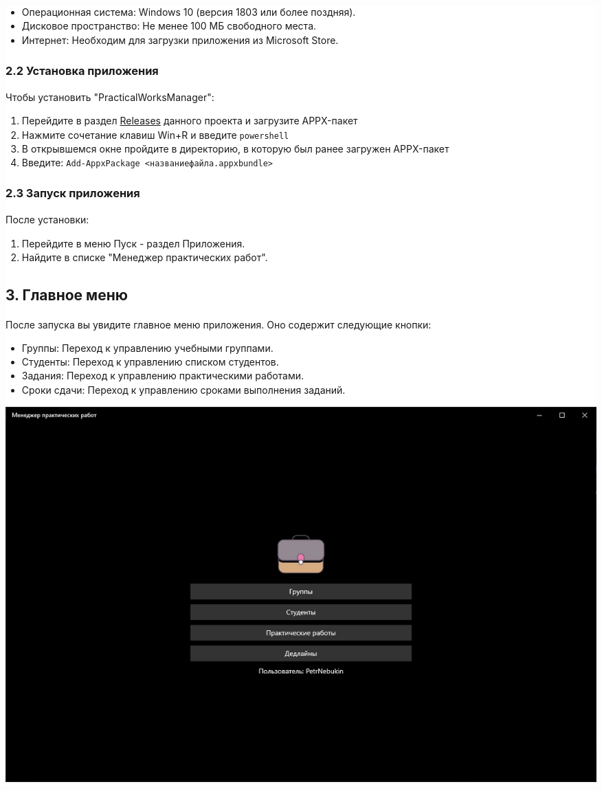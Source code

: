 - Операционная система: Windows 10 (версия 1803 или более поздняя).
- Дисковое пространство: Не менее 100 МБ свободного места.
- Интернет: Необходим для загрузки приложения из Microsoft Store.

### 2.2 Установка приложения
Чтобы установить "PracticalWorksManager":
1. Перейдите в раздел [Releases](https://github.com/PetrNebukin/KAIT-PWM/releases) данного проекта и загрузите APPX-пакет
2. Нажмите сочетание клавиш Win+R и введите `powershell`
3. В открывшемся окне пройдите в директорию, в которую был ранее загружен APPX-пакет
4. Введите: `Add-AppxPackage <названиефайла.appxbundle>`

### 2.3 Запуск приложения
После установки:
1. Перейдите в меню Пуск - раздел Приложения.
2. Найдите в списке "Менеджер практических работ".

## 3. Главное меню
После запуска вы увидите главное меню приложения. Оно содержит следующие кнопки:

- Группы: Переход к управлению учебными группами.
- Студенты: Переход к управлению списком студентов.
- Задания: Переход к управлению практическими работами.
- Сроки сдачи: Переход к управлению сроками выполнения заданий.

![Главное меню](screenshots/mainmenu.jpg)
